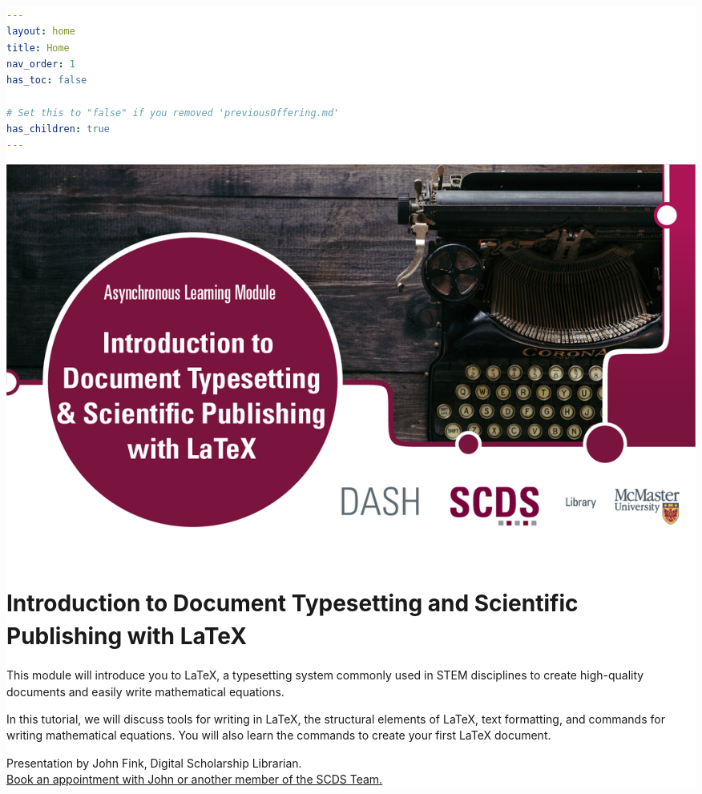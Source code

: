```yaml
---
layout: home
title: Home
nav_order: 1
has_toc: false

# Set this to "false" if you removed 'previousOffering.md'
has_children: true 
---
```


<img src="assets/img/titleSlide.png" alt="Workshop Title Slide" width="100%">

# Introduction to Document Typesetting and Scientific Publishing with LaTeX

This module will introduce you to LaTeX, a typesetting system commonly used in STEM disciplines to create high-quality documents and easily write mathematical equations. 

In this tutorial, we will discuss tools for writing in LaTeX, the structural elements of LaTeX, text formatting, and commands for writing mathematical equations. You will also learn the commands to create your first LaTeX document.

Presentation by John Fink, Digital Scholarship Librarian.  
[Book an appointment with John or another member of the SCDS Team.](https://libcal.mcmaster.ca/appointments/)
